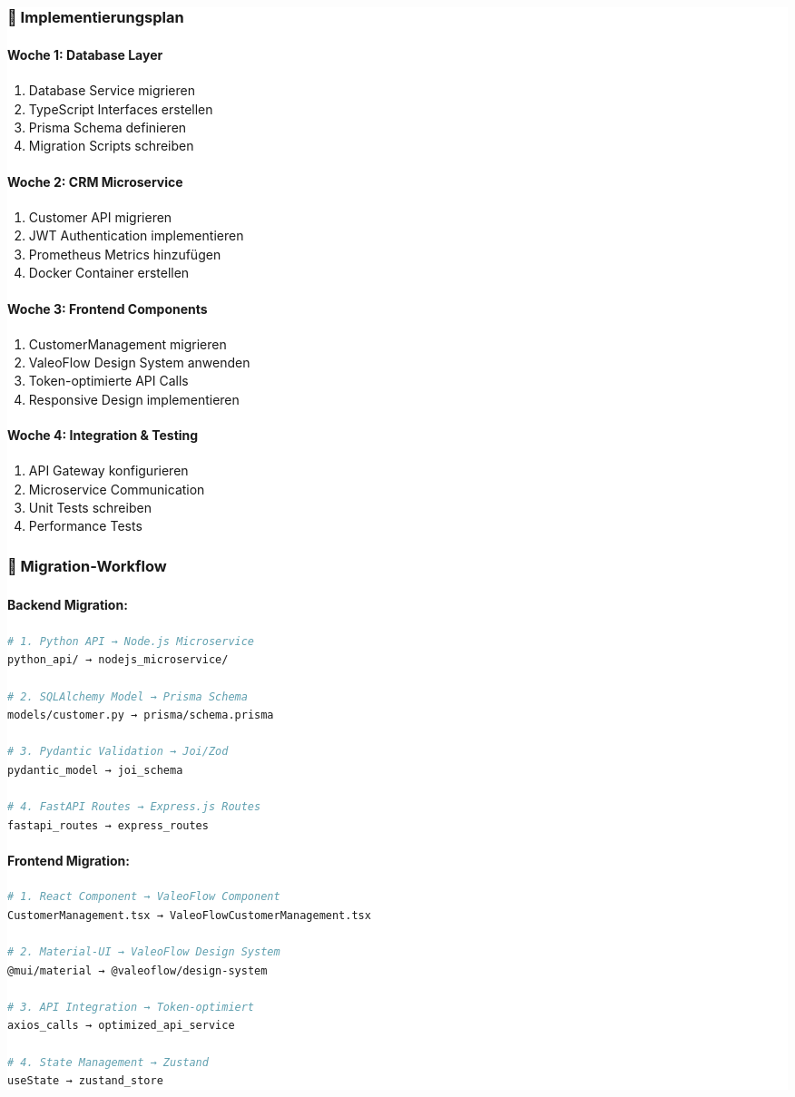 ### 🚀 Implementierungsplan

#### **Woche 1: Database Layer**
1. Database Service migrieren
2. TypeScript Interfaces erstellen
3. Prisma Schema definieren
4. Migration Scripts schreiben

#### **Woche 2: CRM Microservice**
1. Customer API migrieren
2. JWT Authentication implementieren
3. Prometheus Metrics hinzufügen
4. Docker Container erstellen

#### **Woche 3: Frontend Components**
1. CustomerManagement migrieren
2. ValeoFlow Design System anwenden
3. Token-optimierte API Calls
4. Responsive Design implementieren

#### **Woche 4: Integration & Testing**
1. API Gateway konfigurieren
2. Microservice Communication
3. Unit Tests schreiben
4. Performance Tests

### 🔄 Migration-Workflow

#### **Backend Migration:**
```bash
# 1. Python API → Node.js Microservice
python_api/ → nodejs_microservice/

# 2. SQLAlchemy Model → Prisma Schema
models/customer.py → prisma/schema.prisma

# 3. Pydantic Validation → Joi/Zod
pydantic_model → joi_schema

# 4. FastAPI Routes → Express.js Routes
fastapi_routes → express_routes
```

#### **Frontend Migration:**
```bash
# 1. React Component → ValeoFlow Component
CustomerManagement.tsx → ValeoFlowCustomerManagement.tsx

# 2. Material-UI → ValeoFlow Design System
@mui/material → @valeoflow/design-system

# 3. API Integration → Token-optimiert
axios_calls → optimized_api_service

# 4. State Management → Zustand
useState → zustand_store
```
